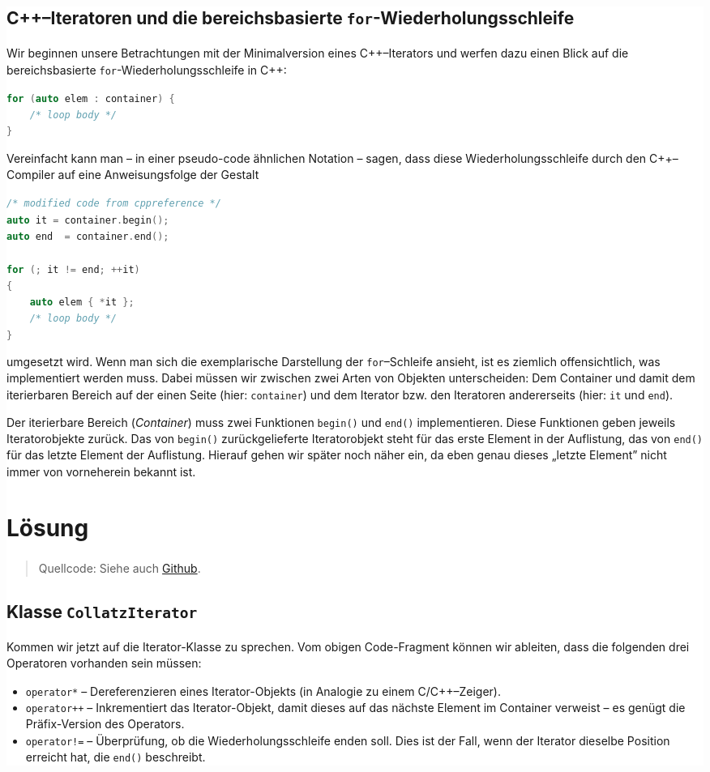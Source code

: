 
## C++&ndash;Iteratoren und die bereichsbasierte `for`-Wiederholungsschleife

Wir beginnen unsere Betrachtungen mit der Minimalversion eines C++&ndash;Iterators und werfen dazu einen Blick auf die bereichsbasierte `for`-Wiederholungsschleife
in C++:

```cpp
for (auto elem : container) {
    /* loop body */
}
```

Vereinfacht kann man &ndash; in einer pseudo-code ähnlichen Notation &ndash; sagen, dass diese Wiederholungsschleife
durch den C++&ndash;Compiler auf eine Anweisungsfolge der Gestalt

```cpp
/* modified code from cppreference */
auto it = container.begin();
auto end  = container.end();

for (; it != end; ++it) 
{
    auto elem { *it };
    /* loop body */
}
```

umgesetzt wird. Wenn man sich die exemplarische Darstellung der `for`&ndash;Schleife ansieht, ist es ziemlich offensichtlich, was implementiert werden muss.
Dabei müssen wir zwischen zwei Arten von Objekten unterscheiden:
Dem Container und damit dem iterierbaren Bereich auf der einen Seite (hier: `container`) und dem Iterator bzw. den Iteratoren andererseits (hier: `it` und `end`).

Der iterierbare Bereich (*Container*) muss zwei Funktionen `begin()` und `end()` implementieren.
Diese Funktionen geben jeweils Iteratorobjekte zurück. Das von `begin()` zurückgelieferte Iteratorobjekt steht für das erste Element in der Auflistung,
das von `end()` für das letzte Element der Auflistung. 
Hierauf gehen wir später noch näher ein, da eben genau dieses &bdquo;letzte Element&rdquo; nicht immer von vorneherein bekannt ist.

# Lösung

> Quellcode: Siehe auch [Github](https://github.com/pelocpp/cpp_case_studies.git).

## Klasse `CollatzIterator`

Kommen wir jetzt auf die Iterator-Klasse zu sprechen. Vom obigen Code-Fragment können wir ableiten, dass die folgenden drei Operatoren vorhanden sein müssen:

  * `operator*` &ndash; Dereferenzieren eines Iterator-Objekts (in Analogie zu einem C/C++&ndash;Zeiger).
  * `operator++` &ndash; Inkrementiert das Iterator-Objekt, damit dieses auf das nächste Element im Container verweist &ndash; es genügt die Präfix-Version des Operators.
  * `operator!=` &ndash; Überprüfung, ob die Wiederholungsschleife enden soll. Dies ist der Fall, wenn der Iterator dieselbe Position erreicht hat, die `end()` beschreibt.
